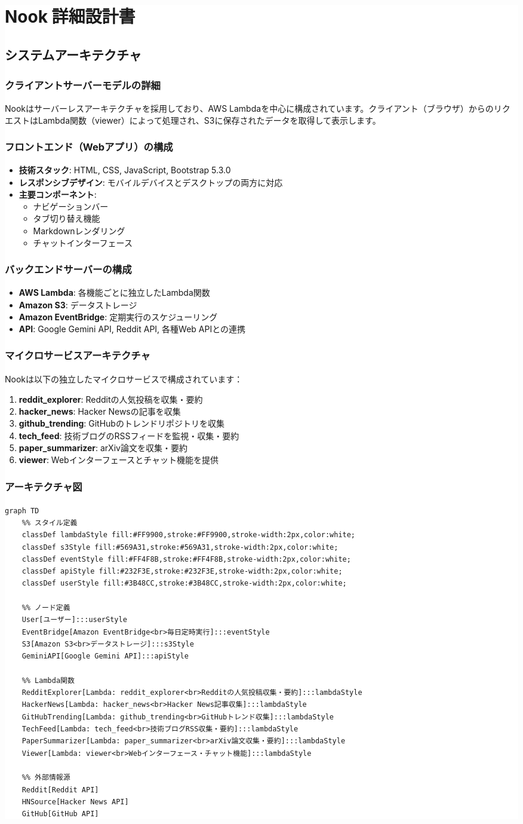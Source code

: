 # Nook 詳細設計書

## システムアーキテクチャ

### クライアントサーバーモデルの詳細
Nookはサーバーレスアーキテクチャを採用しており、AWS Lambdaを中心に構成されています。クライアント（ブラウザ）からのリクエストはLambda関数（viewer）によって処理され、S3に保存されたデータを取得して表示します。

### フロントエンド（Webアプリ）の構成
- **技術スタック**: HTML, CSS, JavaScript, Bootstrap 5.3.0
- **レスポンシブデザイン**: モバイルデバイスとデスクトップの両方に対応
- **主要コンポーネント**:
  - ナビゲーションバー
  - タブ切り替え機能
  - Markdownレンダリング
  - チャットインターフェース

### バックエンドサーバーの構成
- **AWS Lambda**: 各機能ごとに独立したLambda関数
- **Amazon S3**: データストレージ
- **Amazon EventBridge**: 定期実行のスケジューリング
- **API**: Google Gemini API, Reddit API, 各種Web APIとの連携

### マイクロサービスアーキテクチャ
Nookは以下の独立したマイクロサービスで構成されています：
1. **reddit_explorer**: Redditの人気投稿を収集・要約
2. **hacker_news**: Hacker Newsの記事を収集
3. **github_trending**: GitHubのトレンドリポジトリを収集
4. **tech_feed**: 技術ブログのRSSフィードを監視・収集・要約
5. **paper_summarizer**: arXiv論文を収集・要約
6. **viewer**: Webインターフェースとチャット機能を提供

### アーキテクチャ図

```mermaid
graph TD
    %% スタイル定義
    classDef lambdaStyle fill:#FF9900,stroke:#FF9900,stroke-width:2px,color:white;
    classDef s3Style fill:#569A31,stroke:#569A31,stroke-width:2px,color:white;
    classDef eventStyle fill:#FF4F8B,stroke:#FF4F8B,stroke-width:2px,color:white;
    classDef apiStyle fill:#232F3E,stroke:#232F3E,stroke-width:2px,color:white;
    classDef userStyle fill:#3B48CC,stroke:#3B48CC,stroke-width:2px,color:white;

    %% ノード定義
    User[ユーザー]:::userStyle
    EventBridge[Amazon EventBridge<br>毎日定時実行]:::eventStyle
    S3[Amazon S3<br>データストレージ]:::s3Style
    GeminiAPI[Google Gemini API]:::apiStyle

    %% Lambda関数
    RedditExplorer[Lambda: reddit_explorer<br>Redditの人気投稿収集・要約]:::lambdaStyle
    HackerNews[Lambda: hacker_news<br>Hacker News記事収集]:::lambdaStyle
    GitHubTrending[Lambda: github_trending<br>GitHubトレンド収集]:::lambdaStyle
    TechFeed[Lambda: tech_feed<br>技術ブログRSS収集・要約]:::lambdaStyle
    PaperSummarizer[Lambda: paper_summarizer<br>arXiv論文収集・要約]:::lambdaStyle
    Viewer[Lambda: viewer<br>Webインターフェース・チャット機能]:::lambdaStyle

    %% 外部情報源
    Reddit[Reddit API]
    HNSource[Hacker News API]
    GitHub[GitHub API]
```
